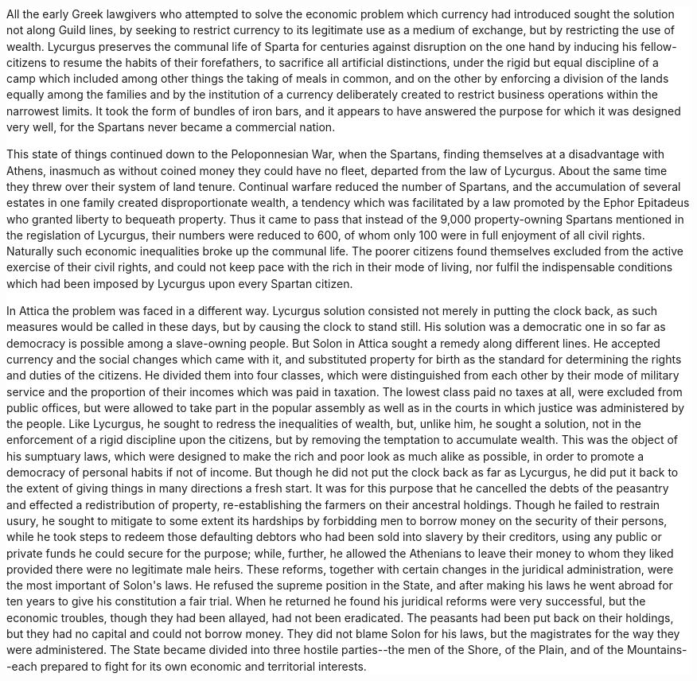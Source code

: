 All the early Greek lawgivers who attempted to solve the economic problem which currency had introduced sought the solution not along Guild lines, by seeking to restrict currency to its legitimate use as a medium of exchange, but by restricting the use of wealth. Lycurgus preserves the communal life of Sparta for centuries against disruption on the one hand by inducing his fellow-citizens to resume the habits of their forefathers, to sacrifice all artificial distinctions, under the rigid but equal discipline of a camp which included among other things the taking of meals in common, and on the other by enforcing a division of the lands equally among the families and by the institution of a currency deliberately created to restrict business operations within the narrowest limits. It took the form of bundles of iron bars, and it appears to have answered the purpose for which it was designed very well, for the Spartans never became a commercial nation.

This state of things continued down to the Peloponnesian War, when the Spartans, finding themselves at a disadvantage with Athens, inasmuch as without coined money they could have no fleet, departed from the law of Lycurgus. About the same time they threw over their system of land tenure. Continual warfare reduced the number of Spartans, and the accumulation of several estates in one family created disproportionate wealth, a tendency which was facilitated by a law promoted by the Ephor Epitadeus who granted liberty to bequeath property. Thus it came to pass that instead of the 9,000 property-owning Spartans mentioned in the regislation of Lycurgus, their numbers were reduced to 600, of whom only 100 were in full enjoyment of all civil rights. Naturally such economic inequalities broke up the communal life. The poorer citizens found themselves excluded from the active exercise of their civil rights, and could not keep pace with the rich in their mode of living, nor fulfil the indispensable conditions which had been imposed by Lycurgus upon every Spartan citizen.

In Attica the problem was faced in a different way. Lycurgus solution consisted not merely in putting the clock back, as such measures would be called in these days, but by causing the clock to stand still. His solution was a democratic one in so far as democracy is possible among a slave-owning people. But Solon in Attica sought a remedy along different lines. He accepted currency and the social changes which came with it, and substituted property for birth as the standard for determining the rights and duties of the citizens. He divided them into four classes, which were distinguished from each other by their mode of military service and the proportion of their incomes which was paid in taxation. The lowest class paid no taxes at all, were excluded from public offices, but were allowed to take part in the popular assembly as well as in the courts in which justice was administered by the people. Like Lycurgus, he sought to redress the inequalities of wealth, but, unlike him, he sought a solution, not in the enforcement of a rigid discipline upon the citizens, but by removing the temptation to accumulate wealth. This was the object of his sumptuary laws, which were designed to make the rich and poor look as much alike as possible, in order to promote a democracy of personal habits if not of income. But though he did not put the clock back as far as Lycurgus, he did put it back to the extent of giving things in many directions a fresh start. It was for this purpose that he cancelled the debts of the peasantry and effected a redistribution of property, re-establishing the farmers on their ancestral holdings. Though he failed to restrain usury, he sought to mitigate to some extent its hardships by forbidding men to borrow money on the security of their persons, while he took steps to redeem those defaulting debtors who had been sold into slavery by their creditors, using any public or private funds he could secure for the purpose; while, further, he allowed the Athenians to leave their money to whom they liked provided there were no legitimate male heirs. These reforms, together with certain changes in the juridical administration, were the most important of Solon's laws. He refused the supreme position in the State, and after making his laws he went abroad for ten years to give his constitution a fair trial. When he returned he found his juridical reforms were very successful, but the economic troubles, though they had been allayed, had not been eradicated. The peasants had been put back on their holdings, but they had no capital and could not borrow money. They did not blame Solon for his laws, but the magistrates for the way they were administered. The State became divided into three hostile parties--the men of the Shore, of the Plain, and of the Mountains--each prepared to fight for its own economic and territorial interests.
